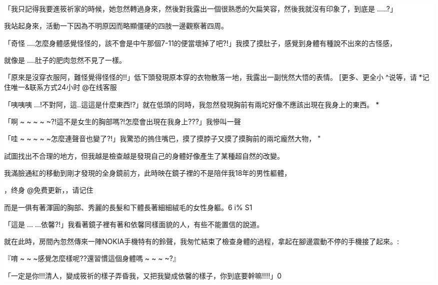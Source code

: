 



「我只記得我要進筱祈家的時候，她忽然轉過身來，然後對我露出一個很熟悉的欠扁笑容，然後我就沒有印象了，到底是 .....?」



我站起身來，活動一下因為不明原因而略顯僵硬的四肢一邊觀察著四周。





「奇怪 ....怎麼身體感覺怪怪的，該不會是中午那個7-11的便當壞掉了吧?!」我摸了摸肚子，感覺到身體有種說不出來的古怪感，



就像是 ....肚子的肥肉忽然不見了一樣。



「原來是沒穿衣服阿，難怪覺得怪怪的!!」低下頭發現原本穿的衣物散落一地，我露出一副恍然大悟的表情。 [更多、更全小 ^说等，请 *记住唯一&联系方式24小时 @在线客服





「咦咦咦 ...!不對阿，這..這這是什麼東西!?」就在低頭的同時，我忽然發現胸前有兩坨好像不應該出現在我身上的東西。 *





「啊 ~ ~ ~ ~ ~?!這不是女生的胸部嗎?!怎麼會出現在我身上???」我慘叫一聲



「哇 ~ ~ ~ ~ ~怎麼連聲音也變了?!」我驚恐的摀住嘴巴，摸了摸脖子又摸了摸胸前的兩坨龐然大物， "



試圖找出不合理的地方，但我越是檢查越是發現自己的身體好像產生了某種超自然的改變。





我滿臉通紅的移動到剛才發現的全身鏡前方，此時映在鏡子裡的不是陪伴我18年的男性軀體，



，终身 @免费更新，，请记住



而是一俱有著渾圓的胸部、秀麗的長髮和下體長著細細絨毛的女性身軀。6 i% S1



「這是 ... ...依馨?!」我看著鏡子裡有著和依馨同樣面貌的人，有些不能置信的說道。





就在此時，房間內忽然傳來一陣NOKIA手機特有的鈴聲，我匆忙結束了檢查身體的過程，拿起在腳邊震動不停的手機接了起來。:





『唷 ~ ~ ~感覺怎麼樣呢??還習慣這個身體嗎 ~ ~ ~ ~?』



「一定是你!!!清人，變成筱祈的樣子弄昏我，又把我變成依馨的樣子，你到底要幹嘛!!!!」0


